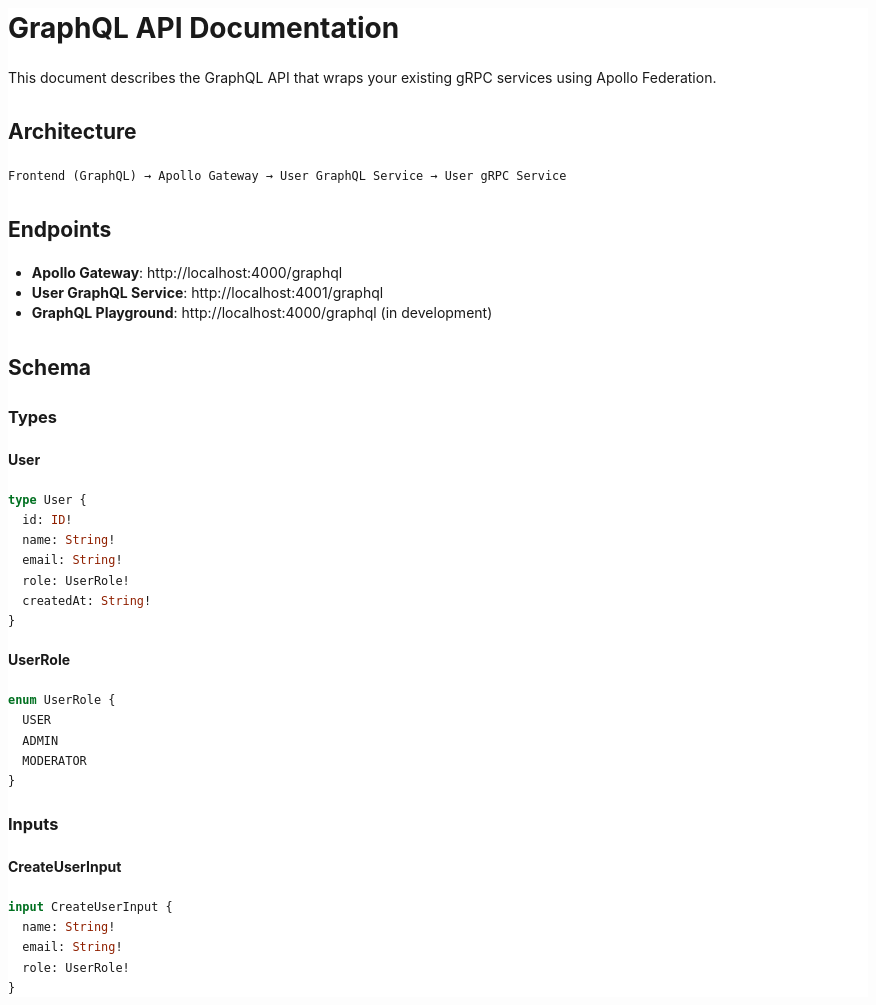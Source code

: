 # GraphQL API Documentation

This document describes the GraphQL API that wraps your existing gRPC services using Apollo Federation.

## Architecture

```
Frontend (GraphQL) → Apollo Gateway → User GraphQL Service → User gRPC Service
```

## Endpoints

- **Apollo Gateway**: http://localhost:4000/graphql
- **User GraphQL Service**: http://localhost:4001/graphql
- **GraphQL Playground**: http://localhost:4000/graphql (in development)

## Schema

### Types

#### User
```graphql
type User {
  id: ID!
  name: String!
  email: String!
  role: UserRole!
  createdAt: String!
}
```

#### UserRole
```graphql
enum UserRole {
  USER
  ADMIN
  MODERATOR
}
```

### Inputs

#### CreateUserInput
```graphql
input CreateUserInput {
  name: String!
  email: String!
  role: UserRole!
}
```

